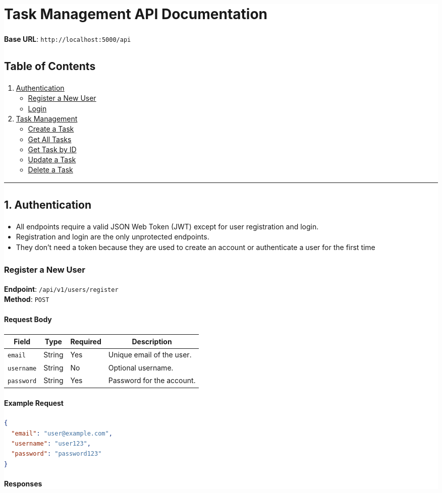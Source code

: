 
# Task Management API Documentation

**Base URL**: `http://localhost:5000/api`

## Table of Contents

1. [Authentication](#1-authentication)
   - [Register a New User](#register-a-new-user)
   - [Login](#login)
2. [Task Management](#2-task-management)
   - [Create a Task](#create-a-task)
   - [Get All Tasks](#get-all-tasks)
   - [Get Task by ID](#get-task-by-id)
   - [Update a Task](#update-a-task)
   - [Delete a Task](#delete-a-task)
  

---

## 1. Authentication

- All endpoints require a valid JSON Web Token (JWT) except for user registration and login.
- Registration and login are the only unprotected endpoints. 
- They don’t need a token because they are used to create an account or authenticate a user for the first time

### Register a New User

**Endpoint**: `/api/v1/users/register`  
**Method**: `POST`

#### Request Body

| Field      | Type   | Required | Description                 |
|------------|--------|----------|-----------------------------|
| `email`    | String | Yes      | Unique email of the user.   |
| `username` | String | No       | Optional username.          |
| `password` | String | Yes      | Password for the account.   |

#### Example Request

```json
{
  "email": "user@example.com",
  "username": "user123",
  "password": "password123"
}
```

#### Responses
